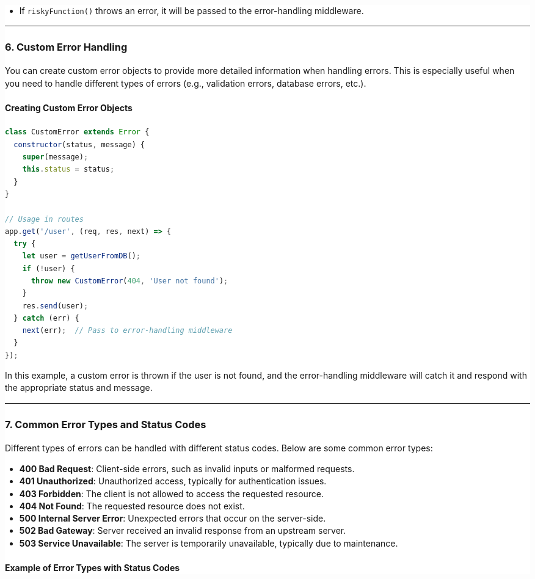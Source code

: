 - If `riskyFunction()` throws an error, it will be passed to the error-handling middleware.

---

### 6. **Custom Error Handling**

You can create custom error objects to provide more detailed information when handling errors. This is especially useful when you need to handle different types of errors (e.g., validation errors, database errors, etc.).

#### **Creating Custom Error Objects**

```javascript
class CustomError extends Error {
  constructor(status, message) {
    super(message);
    this.status = status;
  }
}

// Usage in routes
app.get('/user', (req, res, next) => {
  try {
    let user = getUserFromDB();
    if (!user) {
      throw new CustomError(404, 'User not found');
    }
    res.send(user);
  } catch (err) {
    next(err);  // Pass to error-handling middleware
  }
});
```

In this example, a custom error is thrown if the user is not found, and the error-handling middleware will catch it and respond with the appropriate status and message.

---

### 7. **Common Error Types and Status Codes**

Different types of errors can be handled with different status codes. Below are some common error types:

- **400 Bad Request**: Client-side errors, such as invalid inputs or malformed requests.
- **401 Unauthorized**: Unauthorized access, typically for authentication issues.
- **403 Forbidden**: The client is not allowed to access the requested resource.
- **404 Not Found**: The requested resource does not exist.
- **500 Internal Server Error**: Unexpected errors that occur on the server-side.
- **502 Bad Gateway**: Server received an invalid response from an upstream server.
- **503 Service Unavailable**: The server is temporarily unavailable, typically due to maintenance.

#### **Example of Error Types with Status Codes**
